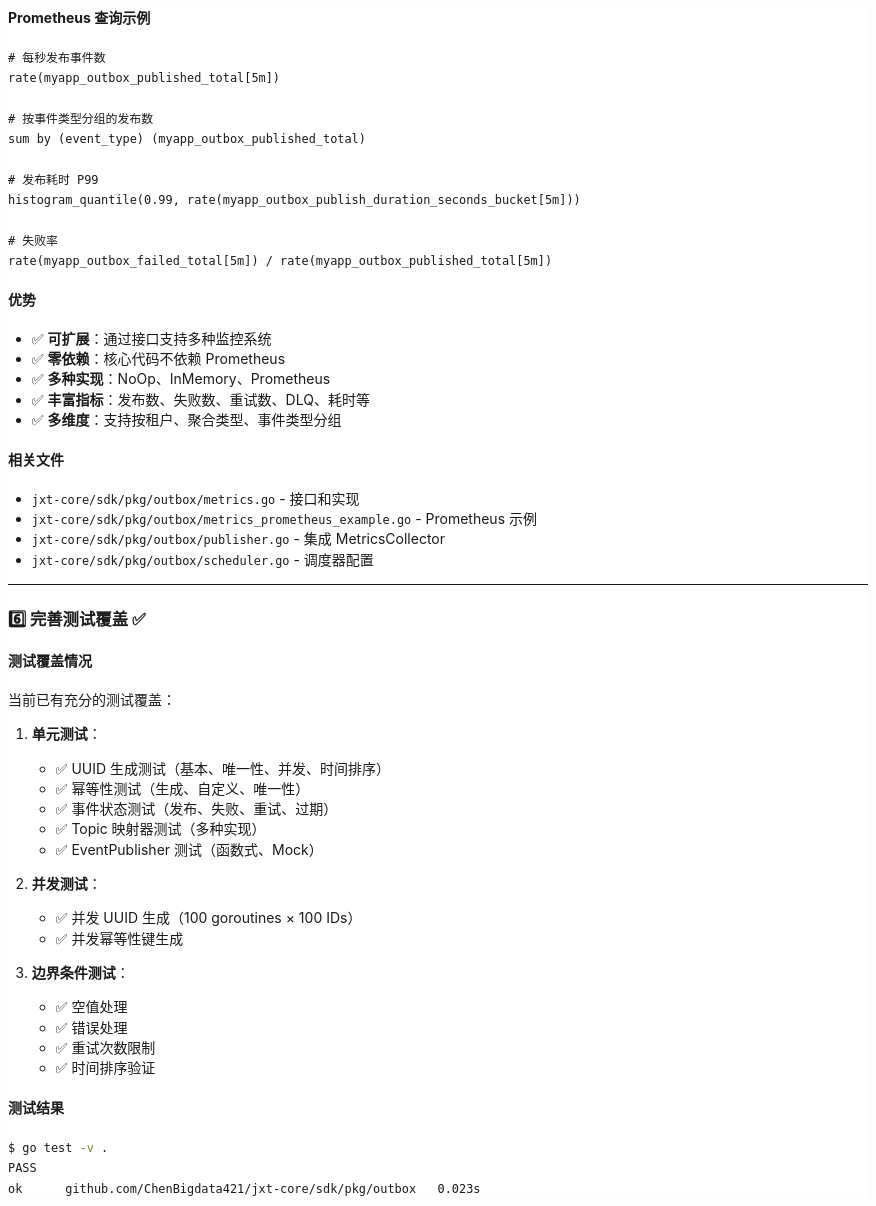 #### Prometheus 查询示例
```promql
# 每秒发布事件数
rate(myapp_outbox_published_total[5m])

# 按事件类型分组的发布数
sum by (event_type) (myapp_outbox_published_total)

# 发布耗时 P99
histogram_quantile(0.99, rate(myapp_outbox_publish_duration_seconds_bucket[5m]))

# 失败率
rate(myapp_outbox_failed_total[5m]) / rate(myapp_outbox_published_total[5m])
```

#### 优势
- ✅ **可扩展**：通过接口支持多种监控系统
- ✅ **零依赖**：核心代码不依赖 Prometheus
- ✅ **多种实现**：NoOp、InMemory、Prometheus
- ✅ **丰富指标**：发布数、失败数、重试数、DLQ、耗时等
- ✅ **多维度**：支持按租户、聚合类型、事件类型分组

#### 相关文件
- `jxt-core/sdk/pkg/outbox/metrics.go` - 接口和实现
- `jxt-core/sdk/pkg/outbox/metrics_prometheus_example.go` - Prometheus 示例
- `jxt-core/sdk/pkg/outbox/publisher.go` - 集成 MetricsCollector
- `jxt-core/sdk/pkg/outbox/scheduler.go` - 调度器配置

---

### 6️⃣ **完善测试覆盖** ✅

#### 测试覆盖情况
当前已有充分的测试覆盖：

1. **单元测试**：
   - ✅ UUID 生成测试（基本、唯一性、并发、时间排序）
   - ✅ 幂等性测试（生成、自定义、唯一性）
   - ✅ 事件状态测试（发布、失败、重试、过期）
   - ✅ Topic 映射器测试（多种实现）
   - ✅ EventPublisher 测试（函数式、Mock）

2. **并发测试**：
   - ✅ 并发 UUID 生成（100 goroutines × 100 IDs）
   - ✅ 并发幂等性键生成

3. **边界条件测试**：
   - ✅ 空值处理
   - ✅ 错误处理
   - ✅ 重试次数限制
   - ✅ 时间排序验证

#### 测试结果
```bash
$ go test -v .
PASS
ok  	github.com/ChenBigdata421/jxt-core/sdk/pkg/outbox	0.023s
```
